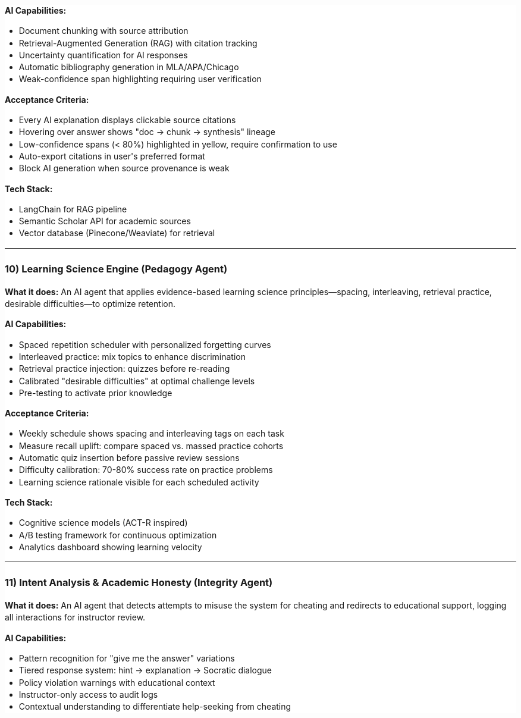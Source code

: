 **AI Capabilities:**
- Document chunking with source attribution
- Retrieval-Augmented Generation (RAG) with citation tracking
- Uncertainty quantification for AI responses
- Automatic bibliography generation in MLA/APA/Chicago
- Weak-confidence span highlighting requiring user verification

**Acceptance Criteria:**
- Every AI explanation displays clickable source citations
- Hovering over answer shows "doc → chunk → synthesis" lineage
- Low-confidence spans (< 80%) highlighted in yellow, require confirmation to use
- Auto-export citations in user's preferred format
- Block AI generation when source provenance is weak

**Tech Stack:**
- LangChain for RAG pipeline
- Semantic Scholar API for academic sources
- Vector database (Pinecone/Weaviate) for retrieval

---

### 10) Learning Science Engine (Pedagogy Agent)
**What it does:** An AI agent that applies evidence-based learning science principles—spacing, interleaving, retrieval practice, desirable difficulties—to optimize retention.

**AI Capabilities:**
- Spaced repetition scheduler with personalized forgetting curves
- Interleaved practice: mix topics to enhance discrimination
- Retrieval practice injection: quizzes before re-reading
- Calibrated "desirable difficulties" at optimal challenge levels
- Pre-testing to activate prior knowledge

**Acceptance Criteria:**
- Weekly schedule shows spacing and interleaving tags on each task
- Measure recall uplift: compare spaced vs. massed practice cohorts
- Automatic quiz insertion before passive review sessions
- Difficulty calibration: 70-80% success rate on practice problems
- Learning science rationale visible for each scheduled activity

**Tech Stack:**
- Cognitive science models (ACT-R inspired)
- A/B testing framework for continuous optimization
- Analytics dashboard showing learning velocity

---

### 11) Intent Analysis & Academic Honesty (Integrity Agent)
**What it does:** An AI agent that detects attempts to misuse the system for cheating and redirects to educational support, logging all interactions for instructor review.

**AI Capabilities:**
- Pattern recognition for "give me the answer" variations
- Tiered response system: hint → explanation → Socratic dialogue
- Policy violation warnings with educational context
- Instructor-only access to audit logs
- Contextual understanding to differentiate help-seeking from cheating

